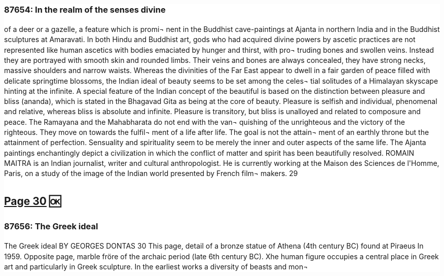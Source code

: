 ### 87654: In the realm of the senses divine
of a deer or a gazelle, a feature which is promi¬
nent in the Buddhist cave-paintings at Ajanta in
northern India and in the Buddhist sculptures at
Amaravati.
In both Hindu and Buddhist art, gods who
had acquired divine powers by ascetic practices
are not represented like human ascetics with
bodies emaciated by hunger and thirst, with pro¬
truding bones and swollen veins. Instead they are
portrayed with smooth skin and rounded limbs.
Their veins and bones are always concealed, they
have strong necks, massive shoulders and narrow
waists. Whereas the divinities of the Far East
appear to dwell in a fair garden of peace filled
with delicate springtime blossoms, the Indian
ideal of beauty seems to be set among the celes¬
tial solitudes of a Himalayan skyscape hinting at
the infinite.
A special feature of the Indian concept of the
beautiful is based on the distinction between
pleasure and bliss (ananda), which is stated in the
Bhagavad Gita as being at the core of beauty.
Pleasure is selfish and individual, phenomenal and
relative, whereas bliss is absolute and infinite.
Pleasure is transitory, but bliss is unalloyed and
related to composure and peace. The Ramayana
and the Mahabharata do not end with the van¬
quishing of the unrighteous and the victory of
the righteous. They move on towards the fulfil¬
ment of a life after life. The goal is not the attain¬
ment of an earthly throne but the attainment of
perfection. Sensuality and spirituality seem to be
merely the inner and outer aspects of the same
life. The Ajanta paintings enchantingly depict a
civilization in which the conflict of matter and
spirit has been beautifully resolved.
ROMAIN MAITRA
is an Indian journalist, writer
and cultural anthropologist. He
is currently working at the
Maison des Sciences de
l'Homme, Paris, on a study of
the image of the Indian world
presented by French film¬
makers. 29
## [Page 30](https://demo.humlab.umu.se/courier/087663engo.pdf#page=30) 🆗
### 87656: The Greek ideal
The Greek ideal
BY GEORGES DONTAS
30
This page, detail of a bronze
statue of Athena (4th century
BC) found at Piraeus In 1959.
Opposite page, marble fröre of
the archaic period (late 6th
century BC).
Xhe human figure occupies a central place in
Greek art and particularly in Greek sculpture. In
the earliest works a diversity of beasts and mon¬